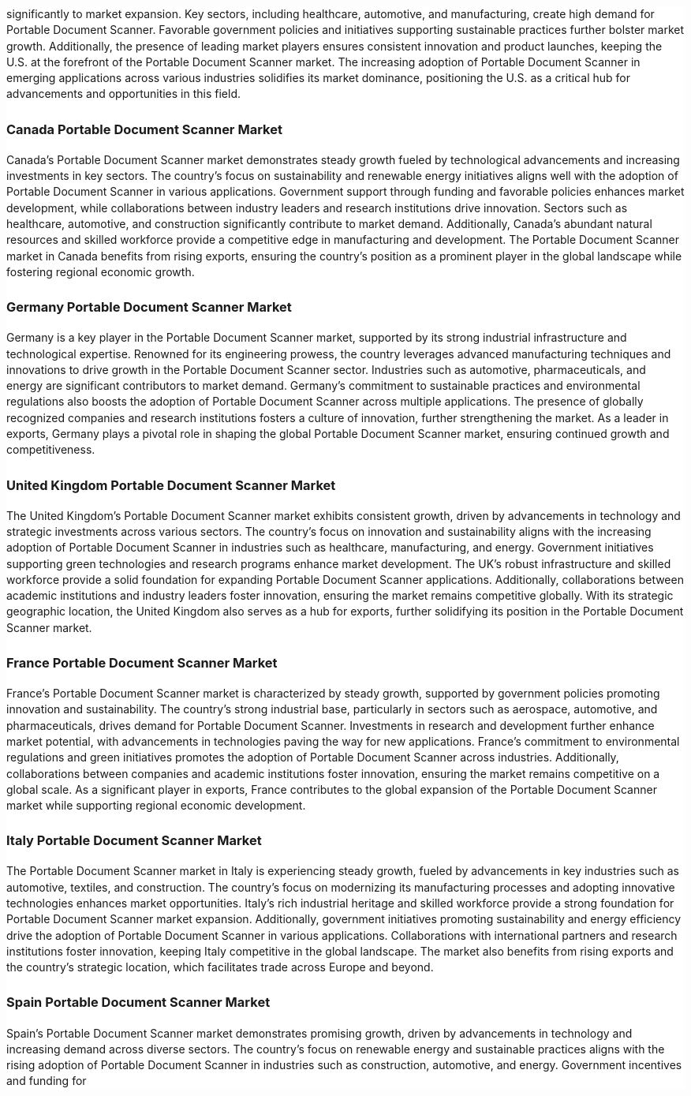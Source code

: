 significantly to market expansion. Key sectors, including healthcare, automotive, and manufacturing, create high demand for Portable Document Scanner. Favorable government policies and initiatives supporting sustainable practices further bolster market growth. Additionally, the presence of leading market players ensures consistent innovation and product launches, keeping the U.S. at the forefront of the Portable Document Scanner market. The increasing adoption of Portable Document Scanner in emerging applications across various industries solidifies its market dominance, positioning the U.S. as a critical hub for advancements and opportunities in this field.</p><h3>Canada Portable Document Scanner Market</h3><p>Canada&rsquo;s Portable Document Scanner market demonstrates steady growth fueled by technological advancements and increasing investments in key sectors. The country&rsquo;s focus on sustainability and renewable energy initiatives aligns well with the adoption of Portable Document Scanner in various applications. Government support through funding and favorable policies enhances market development, while collaborations between industry leaders and research institutions drive innovation. Sectors such as healthcare, automotive, and construction significantly contribute to market demand. Additionally, Canada&rsquo;s abundant natural resources and skilled workforce provide a competitive edge in manufacturing and development. The Portable Document Scanner market in Canada benefits from rising exports, ensuring the country&rsquo;s position as a prominent player in the global landscape while fostering regional economic growth.</p><h3>Germany Portable Document Scanner Market</h3><p>Germany is a key player in the Portable Document Scanner market, supported by its strong industrial infrastructure and technological expertise. Renowned for its engineering prowess, the country leverages advanced manufacturing techniques and innovations to drive growth in the Portable Document Scanner sector. Industries such as automotive, pharmaceuticals, and energy are significant contributors to market demand. Germany&rsquo;s commitment to sustainable practices and environmental regulations also boosts the adoption of Portable Document Scanner across multiple applications. The presence of globally recognized companies and research institutions fosters a culture of innovation, further strengthening the market. As a leader in exports, Germany plays a pivotal role in shaping the global Portable Document Scanner market, ensuring continued growth and competitiveness.</p><h3>United Kingdom Portable Document Scanner Market</h3><p>The United Kingdom&rsquo;s Portable Document Scanner market exhibits consistent growth, driven by advancements in technology and strategic investments across various sectors. The country&rsquo;s focus on innovation and sustainability aligns with the increasing adoption of Portable Document Scanner in industries such as healthcare, manufacturing, and energy. Government initiatives supporting green technologies and research programs enhance market development. The UK&rsquo;s robust infrastructure and skilled workforce provide a solid foundation for expanding Portable Document Scanner applications. Additionally, collaborations between academic institutions and industry leaders foster innovation, ensuring the market remains competitive globally. With its strategic geographic location, the United Kingdom also serves as a hub for exports, further solidifying its position in the Portable Document Scanner market.</p><h3>France Portable Document Scanner Market</h3><p>France&rsquo;s Portable Document Scanner market is characterized by steady growth, supported by government policies promoting innovation and sustainability. The country&rsquo;s strong industrial base, particularly in sectors such as aerospace, automotive, and pharmaceuticals, drives demand for Portable Document Scanner. Investments in research and development further enhance market potential, with advancements in technologies paving the way for new applications. France&rsquo;s commitment to environmental regulations and green initiatives promotes the adoption of Portable Document Scanner across industries. Additionally, collaborations between companies and academic institutions foster innovation, ensuring the market remains competitive on a global scale. As a significant player in exports, France contributes to the global expansion of the Portable Document Scanner market while supporting regional economic development.</p><h3>Italy Portable Document Scanner Market</h3><p>The Portable Document Scanner market in Italy is experiencing steady growth, fueled by advancements in key industries such as automotive, textiles, and construction. The country&rsquo;s focus on modernizing its manufacturing processes and adopting innovative technologies enhances market opportunities. Italy&rsquo;s rich industrial heritage and skilled workforce provide a strong foundation for Portable Document Scanner market expansion. Additionally, government initiatives promoting sustainability and energy efficiency drive the adoption of Portable Document Scanner in various applications. Collaborations with international partners and research institutions foster innovation, keeping Italy competitive in the global landscape. The market also benefits from rising exports and the country&rsquo;s strategic location, which facilitates trade across Europe and beyond.</p><h3>Spain Portable Document Scanner Market</h3><p>Spain&rsquo;s Portable Document Scanner market demonstrates promising growth, driven by advancements in technology and increasing demand across diverse sectors. The country&rsquo;s focus on renewable energy and sustainable practices aligns with the rising adoption of Portable Document Scanner in industries such as construction, automotive, and energy. Government incentives and funding for